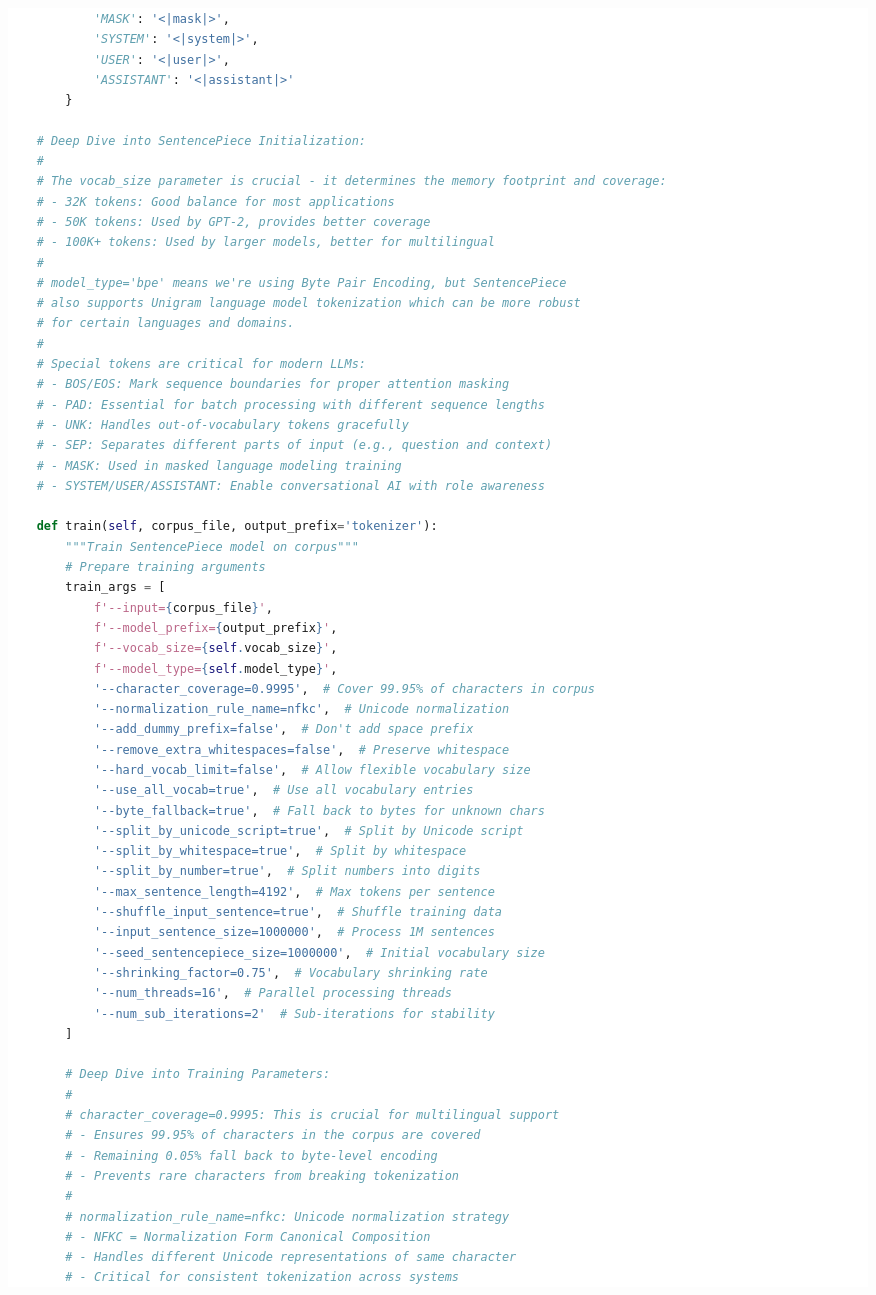 ```python
            'MASK': '<|mask|>',
            'SYSTEM': '<|system|>',
            'USER': '<|user|>',
            'ASSISTANT': '<|assistant|>'
        }
    
    # Deep Dive into SentencePiece Initialization:
    # 
    # The vocab_size parameter is crucial - it determines the memory footprint and coverage:
    # - 32K tokens: Good balance for most applications
    # - 50K tokens: Used by GPT-2, provides better coverage
    # - 100K+ tokens: Used by larger models, better for multilingual
    #
    # model_type='bpe' means we're using Byte Pair Encoding, but SentencePiece
    # also supports Unigram language model tokenization which can be more robust
    # for certain languages and domains.
    #
    # Special tokens are critical for modern LLMs:
    # - BOS/EOS: Mark sequence boundaries for proper attention masking
    # - PAD: Essential for batch processing with different sequence lengths
    # - UNK: Handles out-of-vocabulary tokens gracefully
    # - SEP: Separates different parts of input (e.g., question and context)
    # - MASK: Used in masked language modeling training
    # - SYSTEM/USER/ASSISTANT: Enable conversational AI with role awareness
    
    def train(self, corpus_file, output_prefix='tokenizer'):
        """Train SentencePiece model on corpus"""
        # Prepare training arguments
        train_args = [
            f'--input={corpus_file}',
            f'--model_prefix={output_prefix}',
            f'--vocab_size={self.vocab_size}',
            f'--model_type={self.model_type}',
            '--character_coverage=0.9995',  # Cover 99.95% of characters in corpus
            '--normalization_rule_name=nfkc',  # Unicode normalization
            '--add_dummy_prefix=false',  # Don't add space prefix
            '--remove_extra_whitespaces=false',  # Preserve whitespace
            '--hard_vocab_limit=false',  # Allow flexible vocabulary size
            '--use_all_vocab=true',  # Use all vocabulary entries
            '--byte_fallback=true',  # Fall back to bytes for unknown chars
            '--split_by_unicode_script=true',  # Split by Unicode script
            '--split_by_whitespace=true',  # Split by whitespace
            '--split_by_number=true',  # Split numbers into digits
            '--max_sentence_length=4192',  # Max tokens per sentence
            '--shuffle_input_sentence=true',  # Shuffle training data
            '--input_sentence_size=1000000',  # Process 1M sentences
            '--seed_sentencepiece_size=1000000',  # Initial vocabulary size
            '--shrinking_factor=0.75',  # Vocabulary shrinking rate
            '--num_threads=16',  # Parallel processing threads
            '--num_sub_iterations=2'  # Sub-iterations for stability
        ]
        
        # Deep Dive into Training Parameters:
        #
        # character_coverage=0.9995: This is crucial for multilingual support
        # - Ensures 99.95% of characters in the corpus are covered
        # - Remaining 0.05% fall back to byte-level encoding
        # - Prevents rare characters from breaking tokenization
        #
        # normalization_rule_name=nfkc: Unicode normalization strategy
        # - NFKC = Normalization Form Canonical Composition
        # - Handles different Unicode representations of same character
        # - Critical for consistent tokenization across systems
```